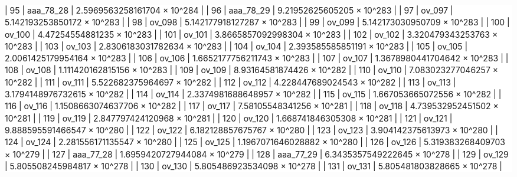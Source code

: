 | 95 | aaa_78_28 | 2.5969563258161704 × 10^284 |
| 96 | aaa_78_29 | 9.21952625605205 × 10^283 |
| 97 | ov_097 | 5.142193253850172 × 10^283 |
| 98 | ov_098 | 5.142177918127287 × 10^283 |
| 99 | ov_099 | 5.142173030950709 × 10^283 |
| 100 | ov_100 | 4.47254554881235 × 10^283 |
| 101 | ov_101 | 3.8665857092998304 × 10^283 |
| 102 | ov_102 | 3.320479343253763 × 10^283 |
| 103 | ov_103 | 2.8306183031782634 × 10^283 |
| 104 | ov_104 | 2.393585585851191 × 10^283 |
| 105 | ov_105 | 2.0061425179954164 × 10^283 |
| 106 | ov_106 | 1.6652177756211743 × 10^283 |
| 107 | ov_107 | 1.3678980441704642 × 10^283 |
| 108 | ov_108 | 1.111420162815156 × 10^283 |
| 109 | ov_109 | 8.93164581874426 × 10^282 |
| 110 | ov_110 | 7.083023277046257 × 10^282 |
| 111 | ov_111 | 5.522682375964697 × 10^282 |
| 112 | ov_112 | 4.228447689024543 × 10^282 |
| 113 | ov_113 | 3.1794148976732615 × 10^282 |
| 114 | ov_114 | 2.3374981688648957 × 10^282 |
| 115 | ov_115 | 1.667053665072556 × 10^282 |
| 116 | ov_116 | 1.1508663074637706 × 10^282 |
| 117 | ov_117 | 7.58105548341256 × 10^281 |
| 118 | ov_118 | 4.739532952451502 × 10^281 |
| 119 | ov_119 | 2.847797424120968 × 10^281 |
| 120 | ov_120 | 1.668741846305308 × 10^281 |
| 121 | ov_121 | 9.888595591466547 × 10^280 |
| 122 | ov_122 | 6.182128857675767 × 10^280 |
| 123 | ov_123 | 3.904142375613973 × 10^280 |
| 124 | ov_124 | 2.281556171135547 × 10^280 |
| 125 | ov_125 | 1.1967071646028882 × 10^280 |
| 126 | ov_126 | 5.319383268409703 × 10^279 |
| 127 | aaa_77_28 | 1.6959420727944084 × 10^279 |
| 128 | aaa_77_29 | 6.3435357549222645 × 10^278 |
| 129 | ov_129 | 5.805508245984817 × 10^278 |
| 130 | ov_130 | 5.805486923534098 × 10^278 |
| 131 | ov_131 | 5.805481803828665 × 10^278 |